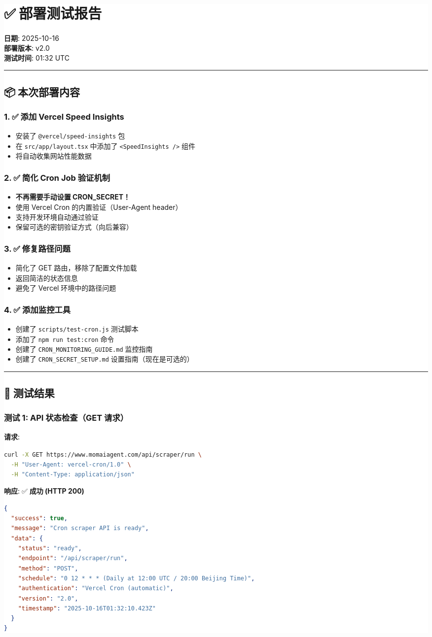 # ✅ 部署测试报告

**日期**: 2025-10-16  
**部署版本**: v2.0  
**测试时间**: 01:32 UTC

---

## 📦 本次部署内容

### 1. ✅ 添加 Vercel Speed Insights
- 安装了 `@vercel/speed-insights` 包
- 在 `src/app/layout.tsx` 中添加了 `<SpeedInsights />` 组件
- 将自动收集网站性能数据

### 2. ✅ 简化 Cron Job 验证机制
- **不再需要手动设置 CRON_SECRET！**
- 使用 Vercel Cron 的内置验证（User-Agent header）
- 支持开发环境自动通过验证
- 保留可选的密钥验证方式（向后兼容）

### 3. ✅ 修复路径问题
- 简化了 GET 路由，移除了配置文件加载
- 返回简洁的状态信息
- 避免了 Vercel 环境中的路径问题

### 4. ✅ 添加监控工具
- 创建了 `scripts/test-cron.js` 测试脚本
- 添加了 `npm run test:cron` 命令
- 创建了 `CRON_MONITORING_GUIDE.md` 监控指南
- 创建了 `CRON_SECRET_SETUP.md` 设置指南（现在是可选的）

---

## 🧪 测试结果

### 测试 1: API 状态检查（GET 请求）

**请求**:
```bash
curl -X GET https://www.momaiagent.com/api/scraper/run \
  -H "User-Agent: vercel-cron/1.0" \
  -H "Content-Type: application/json"
```

**响应**: ✅ **成功 (HTTP 200)**
```json
{
  "success": true,
  "message": "Cron scraper API is ready",
  "data": {
    "status": "ready",
    "endpoint": "/api/scraper/run",
    "method": "POST",
    "schedule": "0 12 * * * (Daily at 12:00 UTC / 20:00 Beijing Time)",
    "authentication": "Vercel Cron (automatic)",
    "version": "2.0",
    "timestamp": "2025-10-16T01:32:10.423Z"
  }
}
```
